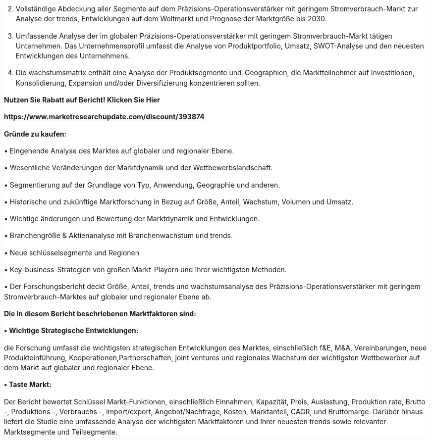 2. Vollständige Abdeckung aller Segmente auf dem Präzisions-Operationsverstärker mit geringem Stromverbrauch-Markt zur Analyse der trends, Entwicklungen auf dem Weltmarkt und Prognose der Marktgröße bis 2030.

3. Umfassende Analyse der im globalen Präzisions-Operationsverstärker mit geringem Stromverbrauch-Markt tätigen Unternehmen. Das Unternehmensprofil umfasst die Analyse von Produktportfolio, Umsatz, SWOT-Analyse und den neuesten Entwicklungen des Unternehmens.

4. Die wachstumsmatrix enthält eine Analyse der Produktsegmente und-Geographien, die Marktteilnehmer auf Investitionen, Konsolidierung, Expansion und/oder Diversifizierung konzentrieren sollten.



<strong>Nutzen Sie Rabatt auf Bericht! Klicken Sie Hier
</strong>

<strong><a href=https://www.marketresearchupdate.com/discount/393874>https://www.marketresearchupdate.com/discount/393874</b></u></font></strong></a>



<strong>Gründe zu kaufen:</strong>

• Eingehende Analyse des Marktes auf globaler und regionaler Ebene.

• Wesentliche Veränderungen der Marktdynamik und der Wettbewerbslandschaft.

• Segmentierung auf der Grundlage von Typ, Anwendung, Geographie und anderen.

• Historische und zukünftige Marktforschung in Bezug auf Größe, Anteil, Wachstum, Volumen und Umsatz.

• Wichtige änderungen und Bewertung der Marktdynamik und Entwicklungen.

• Branchengröße &amp; Aktienanalyse mit Branchenwachstum und trends.

• Neue schlüsselsegmente und Regionen

• Key-business-Strategien von großen Markt-Playern und Ihrer wichtigsten Methoden.

• Der Forschungsbericht deckt Größe, Anteil, trends und wachstumsanalyse des Präzisions-Operationsverstärker mit geringem Stromverbrauch-Marktes auf globaler und regionaler Ebene ab.



<strong>Die in diesem Bericht beschriebenen Marktfaktoren sind:</strong>



<strong>• Wichtige Strategische Entwicklungen:</strong>

die Forschung umfasst die wichtigsten strategischen Entwicklungen des Marktes, einschließlich f&amp;E, M&amp;A, Vereinbarungen, neue Produkteinführung, Kooperationen,Partnerschaften, joint ventures und regionales Wachstum der wichtigsten Wettbewerber auf dem Markt auf globaler und regionaler Ebene.



<strong>• Taste Markt:</strong>

Der Bericht bewertet Schlüssel Markt-Funktionen, einschließlich Einnahmen, Kapazität, Preis, Auslastung, Produktion rate, Brutto -, Produktions -, Verbrauchs -, import/export, Angebot/Nachfrage, Kosten, Marktanteil, CAGR, und Bruttomarge. Darüber hinaus liefert die Studie eine umfassende Analyse der wichtigsten Marktfaktoren und Ihrer neuesten trends sowie relevanter Marktsegmente und Teilsegmente.
